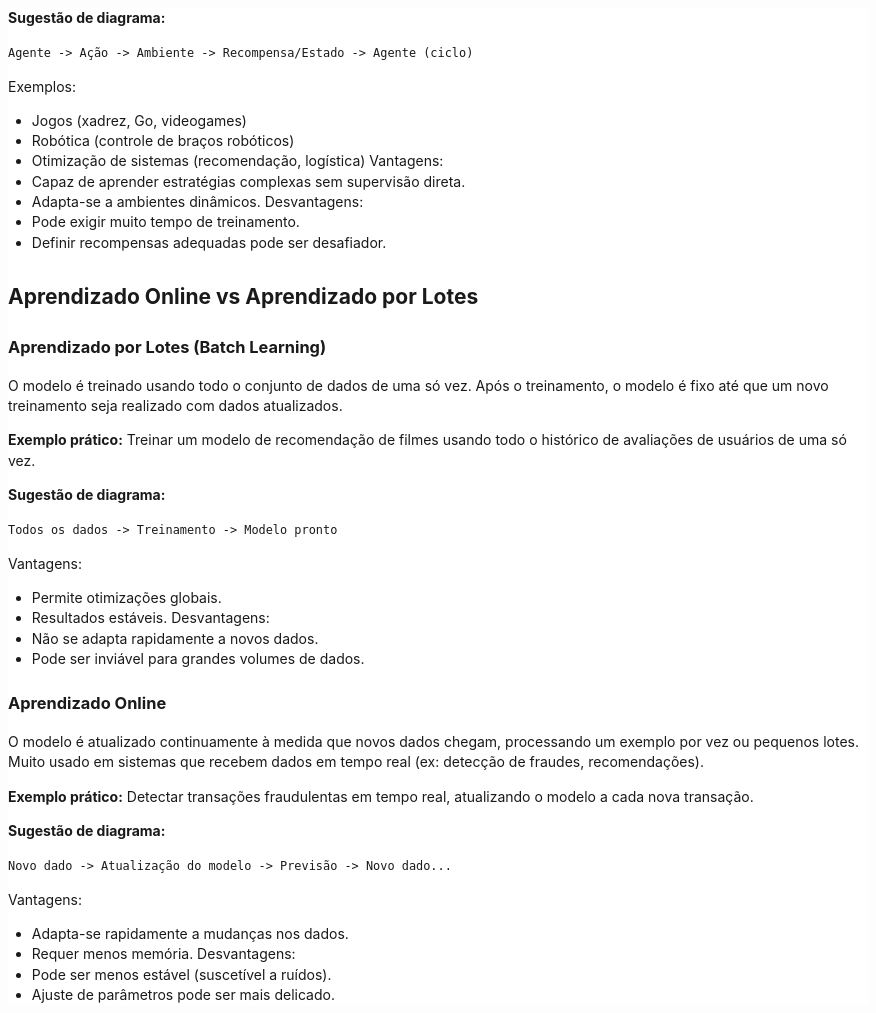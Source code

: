 **Sugestão de diagrama:**
```
Agente -> Ação -> Ambiente -> Recompensa/Estado -> Agente (ciclo)
```

Exemplos:
- Jogos (xadrez, Go, videogames)
- Robótica (controle de braços robóticos)
- Otimização de sistemas (recomendação, logística)
Vantagens:
- Capaz de aprender estratégias complexas sem supervisão direta.
- Adapta-se a ambientes dinâmicos.
Desvantagens:
- Pode exigir muito tempo de treinamento.
- Definir recompensas adequadas pode ser desafiador.

## Aprendizado Online vs Aprendizado por Lotes

### Aprendizado por Lotes (Batch Learning)
O modelo é treinado usando todo o conjunto de dados de uma só vez. Após o treinamento, o modelo é fixo até que um novo treinamento seja realizado com dados atualizados.

**Exemplo prático:**
Treinar um modelo de recomendação de filmes usando todo o histórico de avaliações de usuários de uma só vez.

**Sugestão de diagrama:**
```
Todos os dados -> Treinamento -> Modelo pronto
```

Vantagens:
- Permite otimizações globais.
- Resultados estáveis.
Desvantagens:
- Não se adapta rapidamente a novos dados.
- Pode ser inviável para grandes volumes de dados.


### Aprendizado Online
O modelo é atualizado continuamente à medida que novos dados chegam, processando um exemplo por vez ou pequenos lotes. Muito usado em sistemas que recebem dados em tempo real (ex: detecção de fraudes, recomendações).

**Exemplo prático:**
Detectar transações fraudulentas em tempo real, atualizando o modelo a cada nova transação.

**Sugestão de diagrama:**
```
Novo dado -> Atualização do modelo -> Previsão -> Novo dado...
```

Vantagens:
- Adapta-se rapidamente a mudanças nos dados.
- Requer menos memória.
Desvantagens:
- Pode ser menos estável (suscetível a ruídos).
- Ajuste de parâmetros pode ser mais delicado.
